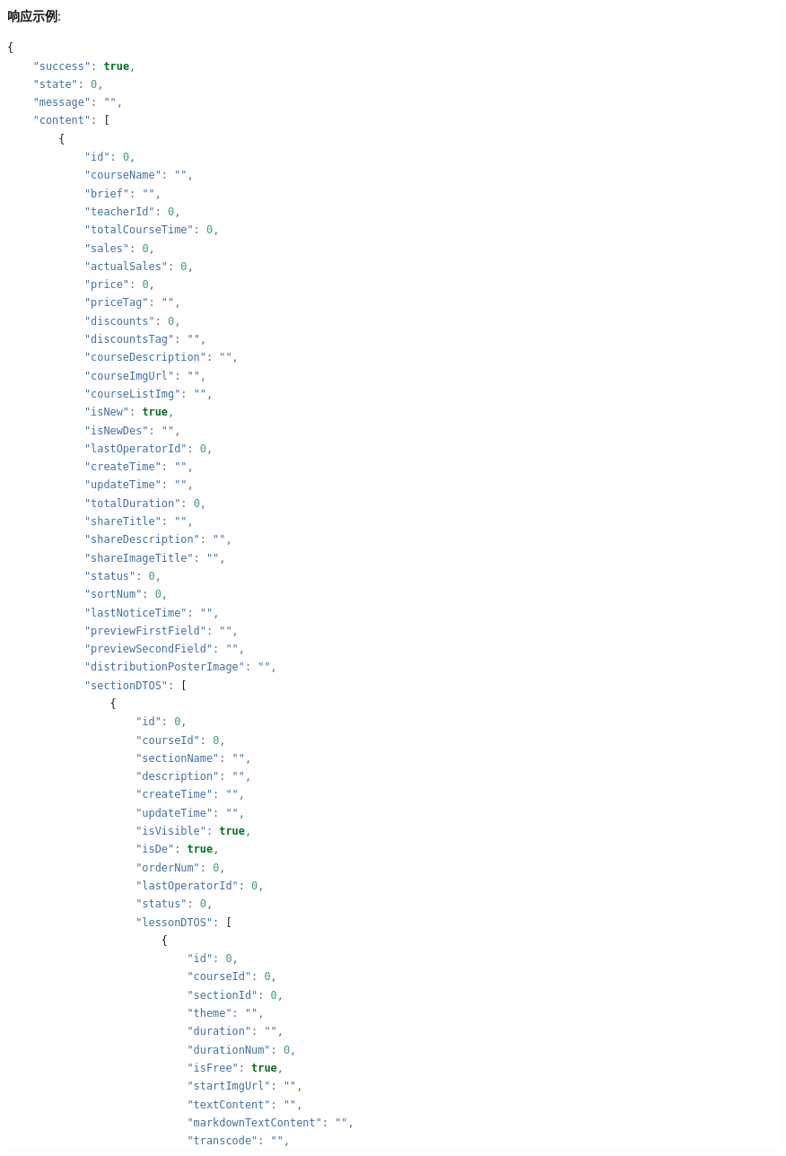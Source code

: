 
**响应示例**:
```javascript
{
	"success": true,
	"state": 0,
	"message": "",
	"content": [
		{
			"id": 0,
			"courseName": "",
			"brief": "",
			"teacherId": 0,
			"totalCourseTime": 0,
			"sales": 0,
			"actualSales": 0,
			"price": 0,
			"priceTag": "",
			"discounts": 0,
			"discountsTag": "",
			"courseDescription": "",
			"courseImgUrl": "",
			"courseListImg": "",
			"isNew": true,
			"isNewDes": "",
			"lastOperatorId": 0,
			"createTime": "",
			"updateTime": "",
			"totalDuration": 0,
			"shareTitle": "",
			"shareDescription": "",
			"shareImageTitle": "",
			"status": 0,
			"sortNum": 0,
			"lastNoticeTime": "",
			"previewFirstField": "",
			"previewSecondField": "",
			"distributionPosterImage": "",
			"sectionDTOS": [
				{
					"id": 0,
					"courseId": 0,
					"sectionName": "",
					"description": "",
					"createTime": "",
					"updateTime": "",
					"isVisible": true,
					"isDe": true,
					"orderNum": 0,
					"lastOperatorId": 0,
					"status": 0,
					"lessonDTOS": [
						{
							"id": 0,
							"courseId": 0,
							"sectionId": 0,
							"theme": "",
							"duration": "",
							"durationNum": 0,
							"isFree": true,
							"startImgUrl": "",
							"textContent": "",
							"markdownTextContent": "",
							"transcode": "",
```
